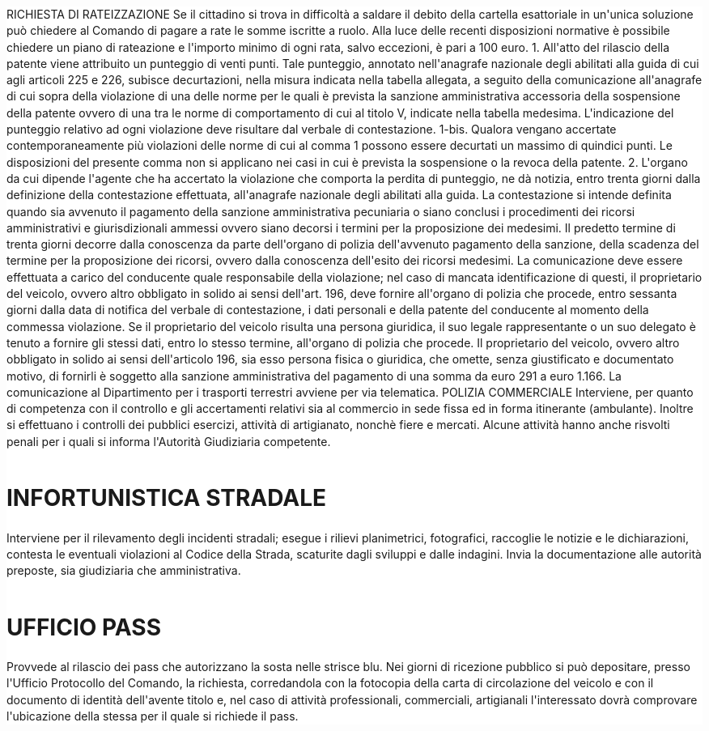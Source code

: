 RICHIESTA DI RATEIZZAZIONE Se il cittadino si trova in difficoltà a saldare il debito della cartella esattoriale in un'unica soluzione può chiedere al Comando di pagare a rate le somme iscritte a ruolo. Alla luce delle recenti disposizioni normative è possibile chiedere un piano di rateazione e l'importo minimo di ogni rata, salvo eccezioni, è pari a 100 euro. 1. All'atto del rilascio della patente viene attribuito un punteggio di venti punti. Tale punteggio, annotato nell'anagrafe nazionale degli abilitati alla guida di cui agli articoli 225 e 226, subisce decurtazioni, nella misura indicata nella tabella allegata, a seguito della comunicazione all'anagrafe di cui sopra della violazione di una delle norme per le quali è prevista la sanzione amministrativa accessoria della sospensione della patente ovvero di una tra le norme di comportamento di cui al titolo V, indicate nella tabella medesima. L'indicazione del punteggio relativo ad ogni violazione deve risultare dal verbale di contestazione. 1-bis. Qualora vengano accertate contemporaneamente più violazioni delle norme di cui al comma 1 possono essere decurtati un massimo di quindici punti. Le disposizioni del presente comma non si applicano nei casi in cui è prevista la sospensione o la revoca della patente. 2. L'organo da cui dipende l'agente che ha accertato la violazione che comporta la perdita di punteggio, ne dà notizia, entro trenta giorni dalla definizione della contestazione effettuata, all'anagrafe nazionale degli abilitati alla guida. La contestazione si intende definita quando sia avvenuto il pagamento della sanzione amministrativa pecuniaria o siano conclusi i procedimenti dei ricorsi amministrativi e giurisdizionali ammessi ovvero siano decorsi i termini per la proposizione dei medesimi. Il predetto termine di trenta giorni decorre dalla conoscenza da parte dell'organo di polizia dell'avvenuto pagamento della sanzione, della scadenza del termine per la proposizione dei ricorsi, ovvero dalla conoscenza dell'esito dei ricorsi medesimi. La comunicazione deve essere effettuata a carico del conducente quale responsabile della violazione; nel caso di mancata identificazione di questi, il proprietario del veicolo, ovvero altro obbligato in solido ai sensi dell'art. 196, deve fornire all'organo di polizia che procede, entro sessanta giorni dalla data di notifica del verbale di contestazione, i dati personali e della patente del conducente al momento della commessa violazione. Se il proprietario del veicolo risulta una persona giuridica, il suo legale rappresentante o un suo delegato è tenuto a fornire gli stessi dati, entro lo stesso termine, all'organo di polizia che procede. Il proprietario del veicolo, ovvero altro obbligato in solido ai sensi dell'articolo 196, sia esso persona fisica o giuridica, che omette, senza giustificato e documentato motivo, di fornirli è soggetto alla sanzione amministrativa del pagamento di una somma da euro 291 a euro 1.166. La comunicazione al Dipartimento per i trasporti terrestri avviene per via telematica. POLIZIA COMMERCIALE Interviene, per quanto di competenza con il controllo e gli accertamenti relativi sia al commercio in sede fissa ed in forma itinerante (ambulante). Inoltre si effettuano i controlli dei pubblici esercizi, attività di artigianato, nonchè fiere e mercati. Alcune attività hanno anche risvolti penali per i quali si informa l'Autorità Giudiziaria competente.

# INFORTUNISTICA STRADALE
Interviene per il rilevamento degli incidenti stradali; esegue i rilievi planimetrici, fotografici, raccoglie le notizie e le dichiarazioni, contesta le eventuali violazioni al Codice della Strada, scaturite dagli sviluppi e dalle indagini. Invia la documentazione alle autorità preposte, sia giudiziaria che amministrativa.

# UFFICIO PASS
Provvede al rilascio dei pass che autorizzano la sosta nelle strisce blu. Nei giorni di ricezione pubblico si può depositare, presso l'Ufficio Protocollo del Comando, la richiesta, corredandola con la fotocopia della carta di circolazione del veicolo e con il documento di identità dell'avente titolo e, nel caso di attività professionali, commerciali, artigianali l'interessato dovrà comprovare l'ubicazione della stessa per il quale si richiede il pass.
